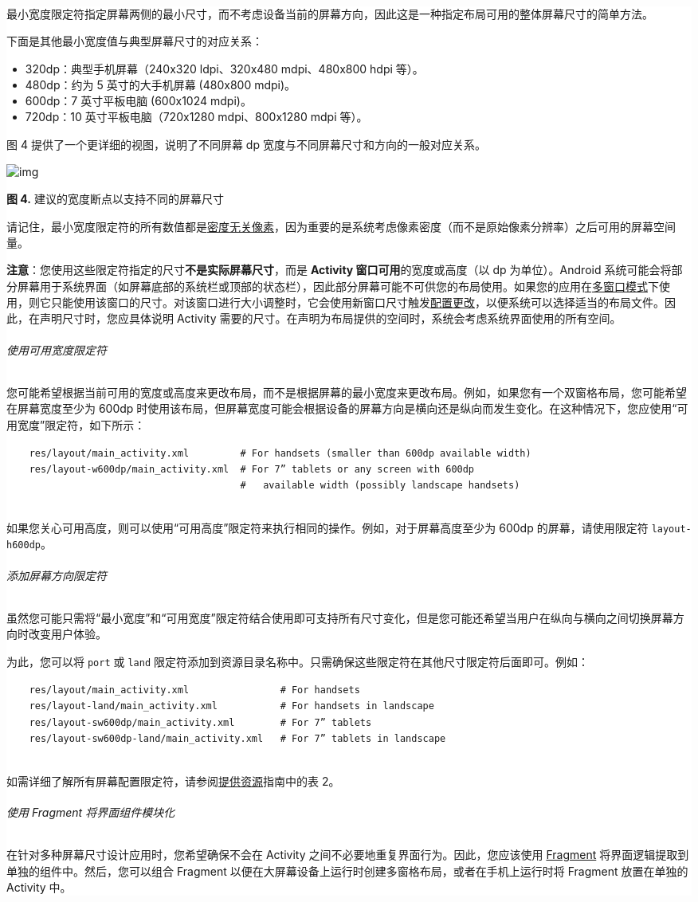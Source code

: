 最小宽度限定符指定屏幕两侧的最小尺寸，而不考虑设备当前的屏幕方向，因此这是一种指定布局可用的整体屏幕尺寸的简单方法。

下面是其他最小宽度值与典型屏幕尺寸的对应关系：

- 320dp：典型手机屏幕（240x320 ldpi、320x480 mdpi、480x800 hdpi 等）。
- 480dp：约为 5 英寸的大手机屏幕 (480x800 mdpi)。
- 600dp：7 英寸平板电脑 (600x1024 mdpi)。
- 720dp：10 英寸平板电脑（720x1280 mdpi、800x1280 mdpi 等）。

图 4 提供了一个更详细的视图，说明了不同屏幕 dp 宽度与不同屏幕尺寸和方向的一般对应关系。

![img](%E5%B1%8F%E5%B9%95%E9%80%82%E9%85%8D.assets/layout-adaptive-breakpoints_2x.png)

**图 4.** 建议的宽度断点以支持不同的屏幕尺寸



请记住，最小宽度限定符的所有数值都是[密度无关像素](https://developer.android.com/guide/practices/screens_support?hl=zh-cn#density-independence)，因为重要的是系统考虑像素密度（而不是原始像素分辨率）之后可用的屏幕空间量。

**注意**：您使用这些限定符指定的尺寸**不是实际屏幕尺寸**，而是 **Activity 窗口可用**的宽度或高度（以 dp 为单位）。Android 系统可能会将部分屏幕用于系统界面（如屏幕底部的系统栏或顶部的状态栏），因此部分屏幕可能不可供您的布局使用。如果您的应用在[多窗口模式](https://developer.android.com/guide/topics/ui/multi-window?hl=zh-cn)下使用，则它只能使用该窗口的尺寸。对该窗口进行大小调整时，它会使用新窗口尺寸触发[配置更改](https://developer.android.com/guide/topics/resources/runtime-changes?hl=zh-cn)，以便系统可以选择适当的布局文件。因此，在声明尺寸时，您应具体说明 Activity 需要的尺寸。在声明为布局提供的空间时，系统会考虑系统界面使用的所有空间。

###### 使用可用宽度限定符

您可能希望根据当前可用的宽度或高度来更改布局，而不是根据屏幕的最小宽度来更改布局。例如，如果您有一个双窗格布局，您可能希望在屏幕宽度至少为 600dp 时使用该布局，但屏幕宽度可能会根据设备的屏幕方向是横向还是纵向而发生变化。在这种情况下，您应使用“可用宽度”限定符，如下所示：

```
    res/layout/main_activity.xml         # For handsets (smaller than 600dp available width)
    res/layout-w600dp/main_activity.xml  # For 7” tablets or any screen with 600dp
                                         #   available width (possibly landscape handsets)
    
```

如果您关心可用高度，则可以使用“可用高度”限定符来执行相同的操作。例如，对于屏幕高度至少为 600dp 的屏幕，请使用限定符 `layout-h600dp`。

###### 添加屏幕方向限定符

虽然您可能只需将“最小宽度”和“可用宽度”限定符结合使用即可支持所有尺寸变化，但是您可能还希望当用户在纵向与横向之间切换屏幕方向时改变用户体验。

为此，您可以将 `port` 或 `land` 限定符添加到资源目录名称中。只需确保这些限定符在其他尺寸限定符后面即可。例如：

```
    res/layout/main_activity.xml                # For handsets
    res/layout-land/main_activity.xml           # For handsets in landscape
    res/layout-sw600dp/main_activity.xml        # For 7” tablets
    res/layout-sw600dp-land/main_activity.xml   # For 7” tablets in landscape
    
```

如需详细了解所有屏幕配置限定符，请参阅[提供资源](https://developer.android.com/guide/topics/resources/providing-resources?hl=zh-cn)指南中的表 2。

###### 使用 Fragment 将界面组件模块化

在针对多种屏幕尺寸设计应用时，您希望确保不会在 Activity 之间不必要地重复界面行为。因此，您应该使用 [Fragment](https://developer.android.com/guide/components/fragments?hl=zh-cn) 将界面逻辑提取到单独的组件中。然后，您可以组合 Fragment 以便在大屏幕设备上运行时创建多窗格布局，或者在手机上运行时将 Fragment 放置在单独的 Activity 中。
